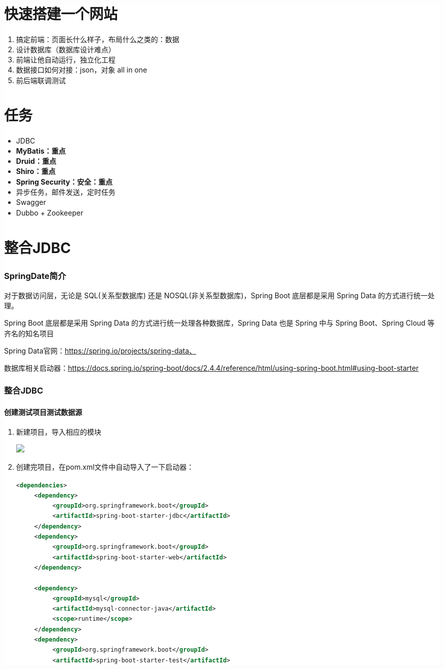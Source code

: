 # 快速搭建一个网站

1. 搞定前端：页面长什么样子，布局什么之类的：数据
2. 设计数据库（数据库设计难点） 
3. 前端让他自动运行，独立化工程
4. 数据接口如何对接：json，对象 all in one
5. 前后端联调测试

# 任务

* JDBC
* **MyBatis：重点**
* **Druid：重点**
* **Shiro：重点**
* **Spring Security：安全：重点**
* 异步任务，邮件发送，定时任务
* Swagger
* Dubbo + Zookeeper



# 整合JDBC

### SpringDate简介

对于数据访问层，无论是 SQL(关系型数据库) 还是 NOSQL(非关系型数据库)，Spring Boot 底层都是采用 Spring Data 的方式进行统一处理。

Spring Boot 底层都是采用 Spring Data 的方式进行统一处理各种数据库，Spring Data 也是 Spring 中与 Spring Boot、Spring Cloud 等齐名的知名项目

Spring Data官网：https://spring.io/projects/spring-data、

数据库相关启动器：https://docs.spring.io/spring-boot/docs/2.4.4/reference/html/using-spring-boot.html#using-boot-starter

### 整合JDBC

#### 创建测试项目测试数据源

1. 新建项目，导入相应的模块

   ![](images/36.png)

2. 创建完项目，在pom.xml文件中自动导入了一下启动器：

   ```xml
   <dependencies>
        <dependency>
             <groupId>org.springframework.boot</groupId>
             <artifactId>spring-boot-starter-jdbc</artifactId>
        </dependency>
        <dependency>
             <groupId>org.springframework.boot</groupId>
             <artifactId>spring-boot-starter-web</artifactId>
        </dependency>
   
        <dependency>
             <groupId>mysql</groupId>
             <artifactId>mysql-connector-java</artifactId>
             <scope>runtime</scope>
        </dependency>
        <dependency>
             <groupId>org.springframework.boot</groupId>
             <artifactId>spring-boot-starter-test</artifactId>
   ```